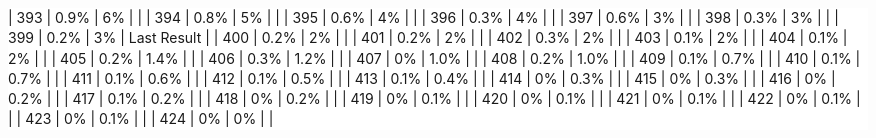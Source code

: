 | 393 | 0.9% | 6% |  |
| 394 | 0.8% | 5% |  |
| 395 | 0.6% | 4% |  |
| 396 | 0.3% | 4% |  |
| 397 | 0.6% | 3% |  |
| 398 | 0.3% | 3% |  |
| 399 | 0.2% | 3% | Last Result |
| 400 | 0.2% | 2% |  |
| 401 | 0.2% | 2% |  |
| 402 | 0.3% | 2% |  |
| 403 | 0.1% | 2% |  |
| 404 | 0.1% | 2% |  |
| 405 | 0.2% | 1.4% |  |
| 406 | 0.3% | 1.2% |  |
| 407 | 0% | 1.0% |  |
| 408 | 0.2% | 1.0% |  |
| 409 | 0.1% | 0.7% |  |
| 410 | 0.1% | 0.7% |  |
| 411 | 0.1% | 0.6% |  |
| 412 | 0.1% | 0.5% |  |
| 413 | 0.1% | 0.4% |  |
| 414 | 0% | 0.3% |  |
| 415 | 0% | 0.3% |  |
| 416 | 0% | 0.2% |  |
| 417 | 0.1% | 0.2% |  |
| 418 | 0% | 0.2% |  |
| 419 | 0% | 0.1% |  |
| 420 | 0% | 0.1% |  |
| 421 | 0% | 0.1% |  |
| 422 | 0% | 0.1% |  |
| 423 | 0% | 0.1% |  |
| 424 | 0% | 0% |  |
